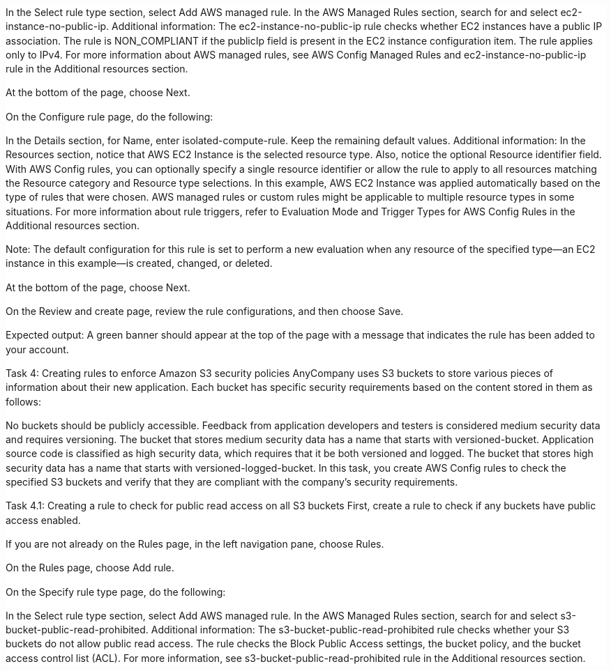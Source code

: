 In the Select rule type section, select Add AWS managed rule.
In the AWS Managed Rules section, search for and select ec2-instance-no-public-ip.
 Additional information: The ec2-instance-no-public-ip rule checks whether EC2 instances have a public IP association. The rule is NON_COMPLIANT if the publicIp field is present in the EC2 instance configuration item. The rule applies only to IPv4. For more information about AWS managed rules, see AWS Config Managed Rules and ec2-instance-no-public-ip rule in the Additional resources section.

At the bottom of the page, choose Next.

On the Configure rule page, do the following:

In the Details section, for Name, enter isolated-compute-rule.
Keep the remaining default values.
 Additional information: In the Resources section, notice that AWS EC2 Instance is the selected resource type. Also, notice the optional Resource identifier field. With AWS Config rules, you can optionally specify a single resource identifier or allow the rule to apply to all resources matching the Resource category and Resource type selections. In this example, AWS EC2 Instance was applied automatically based on the type of rules that were chosen. AWS managed rules or custom rules might be applicable to multiple resource types in some situations. For more information about rule triggers, refer to Evaluation Mode and Trigger Types for AWS Config Rules in the Additional resources section.

 Note: The default configuration for this rule is set to perform a new evaluation when any resource of the specified type—an EC2 instance in this example—is created, changed, or deleted.

At the bottom of the page, choose Next.

On the Review and create page, review the rule configurations, and then choose Save.

 Expected output: A green banner should appear at the top of the page with a message that indicates the rule has been added to your account.

Task 4: Creating rules to enforce Amazon S3 security policies
AnyCompany uses S3 buckets to store various pieces of information about their new application. Each bucket has specific security requirements based on the content stored in them as follows:

No buckets should be publicly accessible.
Feedback from application developers and testers is considered medium security data and requires versioning. The bucket that stores medium security data has a name that starts with versioned-bucket.
Application source code is classified as high security data, which requires that it be both versioned and logged. The bucket that stores high security data has a name that starts with versioned-logged-bucket.
In this task, you create AWS Config rules to check the specified S3 buckets and verify that they are compliant with the company’s security requirements.

Task 4.1: Creating a rule to check for public read access on all S3 buckets
First, create a rule to check if any buckets have public access enabled.

If you are not already on the Rules page, in the left navigation pane, choose Rules.

On the Rules page, choose Add rule.

On the Specify rule type page, do the following:

In the Select rule type section, select Add AWS managed rule.
In the AWS Managed Rules section, search for and select s3-bucket-public-read-prohibited.
 Additional information: The s3-bucket-public-read-prohibited rule checks whether your S3 buckets do not allow public read access. The rule checks the Block Public Access settings, the bucket policy, and the bucket access control list (ACL). For more information, see s3-bucket-public-read-prohibited rule in the Additional resources section.
